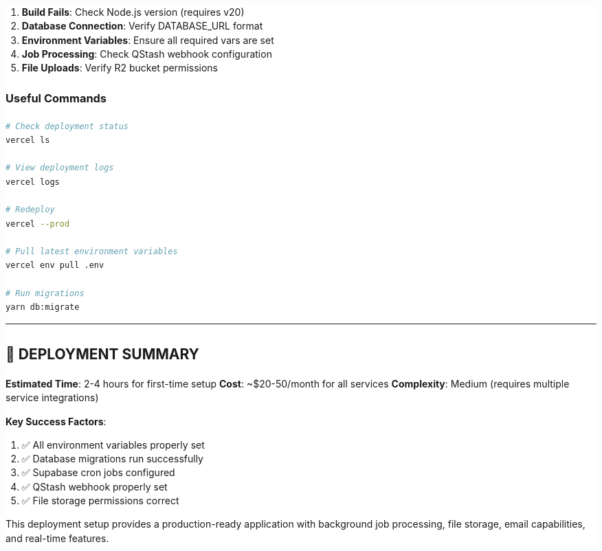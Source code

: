 1. **Build Fails**: Check Node.js version (requires v20)
2. **Database Connection**: Verify DATABASE_URL format
3. **Environment Variables**: Ensure all required vars are set
4. **Job Processing**: Check QStash webhook configuration
5. **File Uploads**: Verify R2 bucket permissions

### **Useful Commands**

```bash
# Check deployment status
vercel ls

# View deployment logs
vercel logs

# Redeploy
vercel --prod

# Pull latest environment variables
vercel env pull .env

# Run migrations
yarn db:migrate
```

---

## 🎯 **DEPLOYMENT SUMMARY**

**Estimated Time**: 2-4 hours for first-time setup **Cost**: ~$20-50/month for
all services **Complexity**: Medium (requires multiple service integrations)

**Key Success Factors**:

1. ✅ All environment variables properly set
2. ✅ Database migrations run successfully
3. ✅ Supabase cron jobs configured
4. ✅ QStash webhook properly set
5. ✅ File storage permissions correct

This deployment setup provides a production-ready application with background
job processing, file storage, email capabilities, and real-time features.
